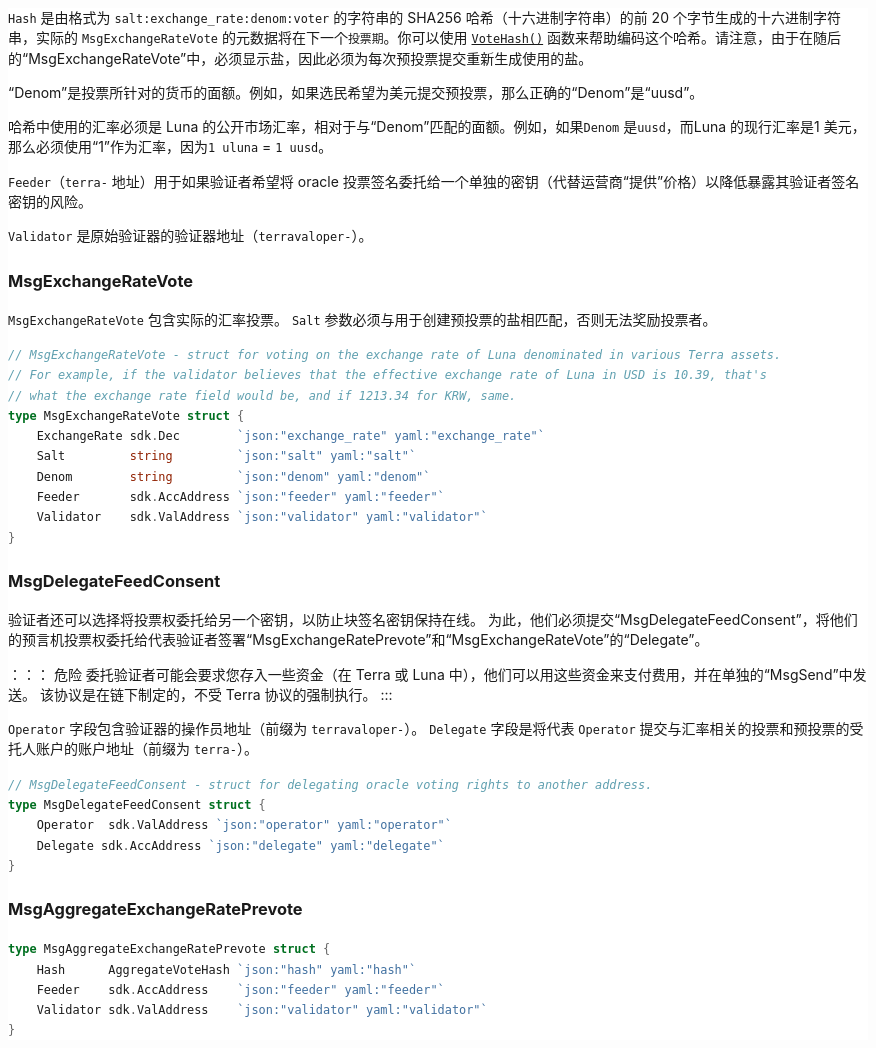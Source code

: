 `Hash` 是由格式为 `salt:exchange_rate:denom:voter` 的字符串的 SHA256 哈希（十六进制字符串）的前 20 个字节生成的十六进制字符串，实际的 `MsgExchangeRateVote` 的元数据将在下一个`投票期`。你可以使用 [`VoteHash()`](#votehash) 函数来帮助编码这个哈希。请注意，由于在随后的“MsgExchangeRateVote”中，必须显示盐，因此必须为每次预投票提交重新生成使用的盐。

“Denom”是投票所针对的货币的面额。例如，如果选民希望为美元提交预投票，那么正确的“Denom”是“uusd”。

哈希中使用的汇率必须是 Luna 的公开市场汇率，相对于与“Denom”匹配的面额。例如，如果`Denom` 是`uusd`，而Luna 的现行汇率是1 美元，那么必须使用“1”作为汇率，因为`1 uluna` = `1 uusd`。

`Feeder`（`terra-` 地址）用于如果验证者希望将 oracle 投票签名委托给一个单独的密钥（代替运营商“提供”价格）以降低暴露其验证者签名密钥的风险。

`Validator` 是原始验证器的验证器地址（`terravaloper-`）。

### MsgExchangeRateVote

`MsgExchangeRateVote` 包含实际的汇率投票。 `Salt` 参数必须与用于创建预投票的盐相匹配，否则无法奖励投票者。 

```go
// MsgExchangeRateVote - struct for voting on the exchange rate of Luna denominated in various Terra assets.
// For example, if the validator believes that the effective exchange rate of Luna in USD is 10.39, that's
// what the exchange rate field would be, and if 1213.34 for KRW, same.
type MsgExchangeRateVote struct {
	ExchangeRate sdk.Dec        `json:"exchange_rate" yaml:"exchange_rate"`
	Salt         string         `json:"salt" yaml:"salt"`
	Denom        string         `json:"denom" yaml:"denom"`
	Feeder       sdk.AccAddress `json:"feeder" yaml:"feeder"`
	Validator    sdk.ValAddress `json:"validator" yaml:"validator"`
}
```

### MsgDelegateFeedConsent

验证者还可以选择将投票权委托给另一个密钥，以防止块签名密钥保持在线。 为此，他们必须提交“MsgDelegateFeedConsent”，将他们的预言机投票权委托给代表验证者签署“MsgExchangeRatePrevote”和“MsgExchangeRateVote”的“Delegate”。

：：： 危险
委托验证者可能会要求您存入一些资金（在 Terra 或 Luna 中），他们可以用这些资金来支付费用，并在单独的“MsgSend”中发送。 该协议是在链下制定的，不受 Terra 协议的强制执行。
:::

`Operator` 字段包含验证器的操作员地址（前缀为 `terravaloper-`）。 `Delegate` 字段是将代表 `Operator` 提交与汇率相关的投票和预投票的受托人账户的账户地址（前缀为 `terra-`）。

```go
// MsgDelegateFeedConsent - struct for delegating oracle voting rights to another address.
type MsgDelegateFeedConsent struct {
	Operator  sdk.ValAddress `json:"operator" yaml:"operator"`
	Delegate sdk.AccAddress `json:"delegate" yaml:"delegate"`
}
```

### MsgAggregateExchangeRatePrevote

```go
type MsgAggregateExchangeRatePrevote struct {
	Hash      AggregateVoteHash `json:"hash" yaml:"hash"`
	Feeder    sdk.AccAddress    `json:"feeder" yaml:"feeder"`
	Validator sdk.ValAddress    `json:"validator" yaml:"validator"`
}
```
